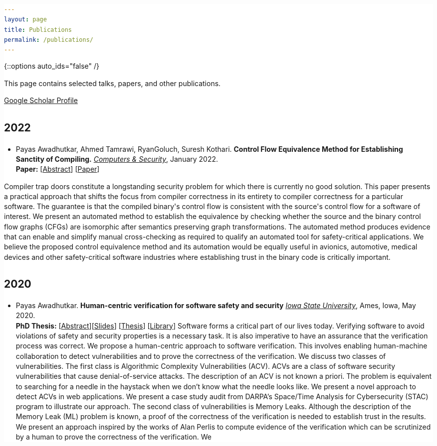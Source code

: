 ```yaml
---
layout: page
title: Publications
permalink: /publications/
---
```

{::options auto_ids="false" /}

This page contains selected talks, papers, and other publications. 

[Google Scholar Profile](https://scholar.google.com/citations?user=sMjarhAAAAAJ&hl=en)

<a name="2022"></a>

## 2022

- <a name="BinaryPaper"></a>Payas Awadhutkar, Ahmed Tamrawi, RyanGoluch, Suresh Kothari. **Control Flow Equivalence Method for Establishing Sanctity of Compiling.** *[Computers & Security](https://www.sciencedirect.com/science/journal/01674048)*, January 2022.<br/>
**Paper:**&nbsp;[<a href="#" class="toggle-abstract">Abstract</a>]&nbsp;[[Paper](https://www.sciencedirect.com/science/article/pii/S0167404822000074)]
<div class="abstract"><p>Compiler trap doors constitute a longstanding security problem for which there is currently no  good solution. This paper presents a practical approach that shifts the focus from compiler  correctness  in its entirety to compiler  correctness for a particular software. The guarantee is that  the compiled binary's control flow is consistent with the source's control flow for a software of interest. We present an automated method to establish the equivalence by checking whether the source and the binary control flow graphs (CFGs) are isomorphic after semantics preserving graph transformations. The automated method produces evidence that can enable and simplify manual cross-checking as required to qualify an automated tool for safety-critical applications.  We believe the proposed control equivalence method and its automation would be equally useful in avionics, automotive, medical devices and other safety-critical software industries where establishing trust in the binary code is critically important.</p>
</div>

<a name="2020"></a>

## 2020

- <a name="PhD Thesis"></a>Payas Awadhutkar. **Human-centric verification for software safety and security** *[Iowa State University](https://www.iastate.edu)*, Ames, Iowa, May 2020.<br/>
**PhD Thesis:**&nbsp;[<a href="#" class="toggle-abstract">Abstract</a>][[Slides](/docs/thesis/final-defense.pdf)]&nbsp;[[Thesis](/docs/thesis/human-centric-verification.pdf)]&nbsp;[[Library](https://dr.lib.iastate.edu/handle/20.500.12876/32192)]
Software forms a critical part of our lives today. Verifying software to avoid violations of safety
and security properties is a necessary task. It is also imperative to have an assurance that the
verification process was correct. We propose a human-centric approach to software verification. This
involves enabling human-machine collaboration to detect vulnerabilities and to prove the correctness
of the verification.
We discuss two classes of vulnerabilities. The first class is Algorithmic Complexity Vulnerabilities
(ACV). ACVs are a class of software security vulnerabilities that cause denial-of-service attacks. The
description of an ACV is not known a priori. The problem is equivalent to searching for a needle in
the haystack when we don’t know what the needle looks like. We present a novel approach to detect
ACVs in web applications. We present a case study audit from DARPA’s Space/Time Analysis for
Cybersecurity (STAC) program to illustrate our approach.
The second class of vulnerabilities is Memory Leaks. Although the description of the Memory
Leak (ML) problem is known, a proof of the correctness of the verification is needed to establish trust
in the results. We present an approach inspired by the works of Alan Perlis to compute evidence of
the verification which can be scrutinized by a human to prove the correctness of the verification. We